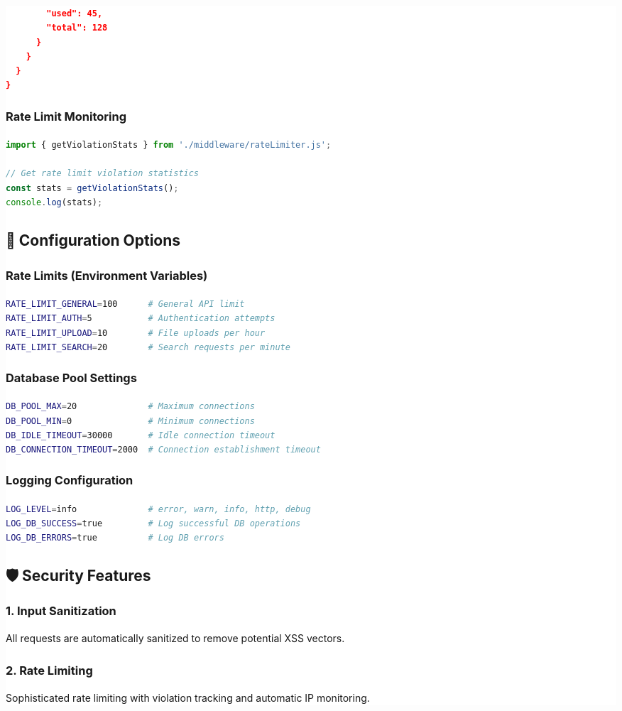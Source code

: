 ```json
        "used": 45,
        "total": 128
      }
    }
  }
}
```

### Rate Limit Monitoring

```javascript
import { getViolationStats } from './middleware/rateLimiter.js';

// Get rate limit violation statistics
const stats = getViolationStats();
console.log(stats);
```

## 🔧 Configuration Options

### Rate Limits (Environment Variables)

```bash
RATE_LIMIT_GENERAL=100      # General API limit
RATE_LIMIT_AUTH=5           # Authentication attempts
RATE_LIMIT_UPLOAD=10        # File uploads per hour
RATE_LIMIT_SEARCH=20        # Search requests per minute
```

### Database Pool Settings

```bash
DB_POOL_MAX=20              # Maximum connections
DB_POOL_MIN=0               # Minimum connections
DB_IDLE_TIMEOUT=30000       # Idle connection timeout
DB_CONNECTION_TIMEOUT=2000  # Connection establishment timeout
```

### Logging Configuration

```bash
LOG_LEVEL=info              # error, warn, info, http, debug
LOG_DB_SUCCESS=true         # Log successful DB operations
LOG_DB_ERRORS=true          # Log DB errors
```

## 🛡️ Security Features

### 1. Input Sanitization
All requests are automatically sanitized to remove potential XSS vectors.

### 2. Rate Limiting
Sophisticated rate limiting with violation tracking and automatic IP monitoring.
